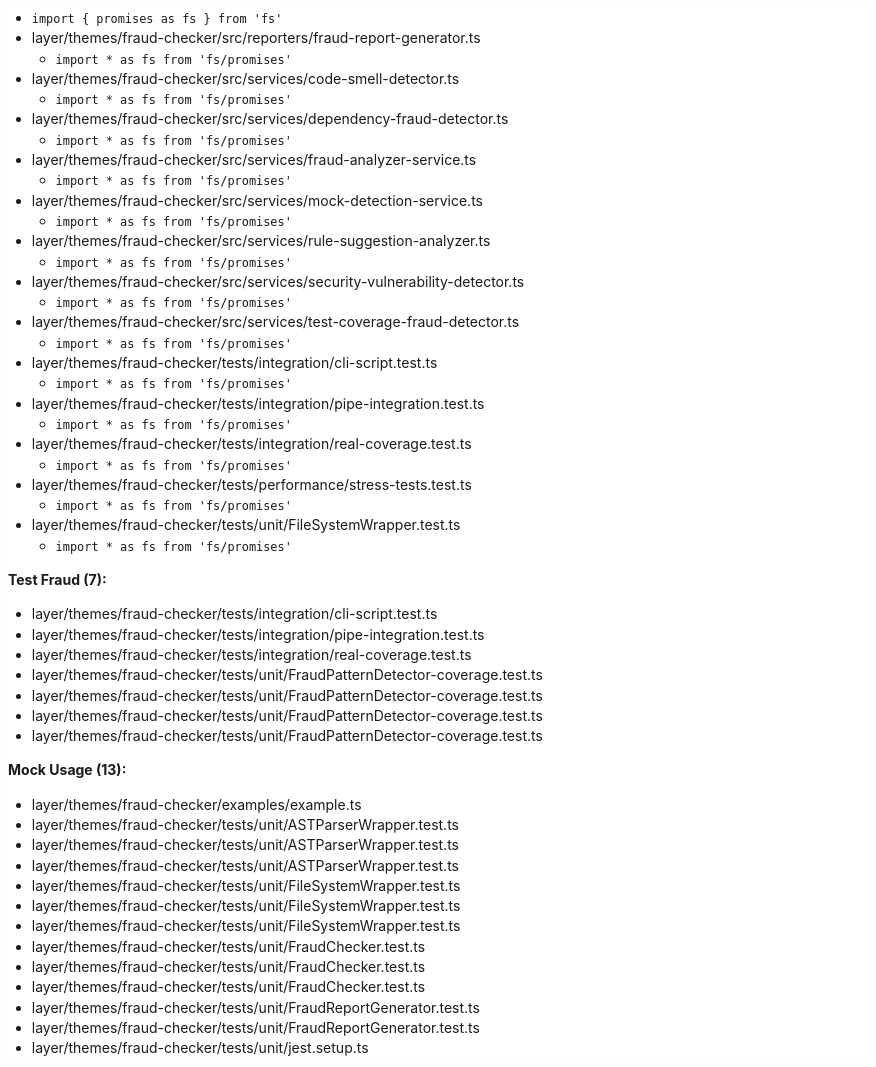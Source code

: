   - `import { promises as fs } from 'fs'`
- layer/themes/fraud-checker/src/reporters/fraud-report-generator.ts
  - `import * as fs from 'fs/promises'`
- layer/themes/fraud-checker/src/services/code-smell-detector.ts
  - `import * as fs from 'fs/promises'`
- layer/themes/fraud-checker/src/services/dependency-fraud-detector.ts
  - `import * as fs from 'fs/promises'`
- layer/themes/fraud-checker/src/services/fraud-analyzer-service.ts
  - `import * as fs from 'fs/promises'`
- layer/themes/fraud-checker/src/services/mock-detection-service.ts
  - `import * as fs from 'fs/promises'`
- layer/themes/fraud-checker/src/services/rule-suggestion-analyzer.ts
  - `import * as fs from 'fs/promises'`
- layer/themes/fraud-checker/src/services/security-vulnerability-detector.ts
  - `import * as fs from 'fs/promises'`
- layer/themes/fraud-checker/src/services/test-coverage-fraud-detector.ts
  - `import * as fs from 'fs/promises'`
- layer/themes/fraud-checker/tests/integration/cli-script.test.ts
  - `import * as fs from 'fs/promises'`
- layer/themes/fraud-checker/tests/integration/pipe-integration.test.ts
  - `import * as fs from 'fs/promises'`
- layer/themes/fraud-checker/tests/integration/real-coverage.test.ts
  - `import * as fs from 'fs/promises'`
- layer/themes/fraud-checker/tests/performance/stress-tests.test.ts
  - `import * as fs from 'fs/promises'`
- layer/themes/fraud-checker/tests/unit/FileSystemWrapper.test.ts
  - `import * as fs from 'fs/promises'`

**Test Fraud (7):**
- layer/themes/fraud-checker/tests/integration/cli-script.test.ts
- layer/themes/fraud-checker/tests/integration/pipe-integration.test.ts
- layer/themes/fraud-checker/tests/integration/real-coverage.test.ts
- layer/themes/fraud-checker/tests/unit/FraudPatternDetector-coverage.test.ts
- layer/themes/fraud-checker/tests/unit/FraudPatternDetector-coverage.test.ts
- layer/themes/fraud-checker/tests/unit/FraudPatternDetector-coverage.test.ts
- layer/themes/fraud-checker/tests/unit/FraudPatternDetector-coverage.test.ts

**Mock Usage (13):**
- layer/themes/fraud-checker/examples/example.ts
- layer/themes/fraud-checker/tests/unit/ASTParserWrapper.test.ts
- layer/themes/fraud-checker/tests/unit/ASTParserWrapper.test.ts
- layer/themes/fraud-checker/tests/unit/ASTParserWrapper.test.ts
- layer/themes/fraud-checker/tests/unit/FileSystemWrapper.test.ts
- layer/themes/fraud-checker/tests/unit/FileSystemWrapper.test.ts
- layer/themes/fraud-checker/tests/unit/FileSystemWrapper.test.ts
- layer/themes/fraud-checker/tests/unit/FraudChecker.test.ts
- layer/themes/fraud-checker/tests/unit/FraudChecker.test.ts
- layer/themes/fraud-checker/tests/unit/FraudChecker.test.ts
- layer/themes/fraud-checker/tests/unit/FraudReportGenerator.test.ts
- layer/themes/fraud-checker/tests/unit/FraudReportGenerator.test.ts
- layer/themes/fraud-checker/tests/unit/jest.setup.ts
